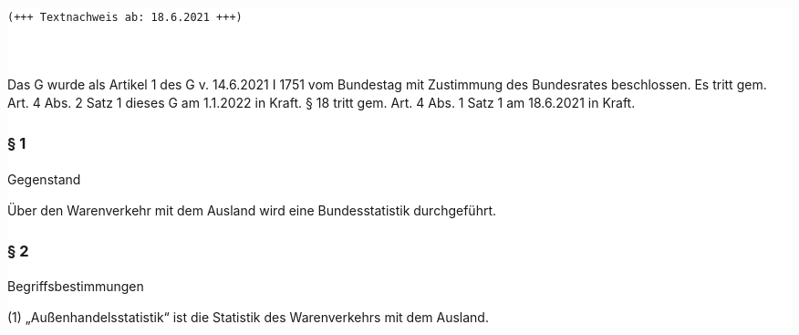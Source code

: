   

``` 
(+++ Textnachweis ab: 18.6.2021 +++)

 
```

Das G wurde als Artikel 1 des G v. 14.6.2021 I 1751 vom Bundestag mit
Zustimmung des Bundesrates beschlossen. Es tritt gem. Art. 4 Abs. 2 Satz
1 dieses G am 1.1.2022 in Kraft. § 18 tritt gem. Art. 4 Abs. 1 Satz 1 am
18.6.2021 in Kraft.

</div>

</div>

</div>

</div>

<span id="BJNR175110021BJNE000101000.html"></span>

### § 1  
Gegenstand

<div>

<div class="jnhtml">

<div>

<div class="jurAbsatz">

Über den Warenverkehr mit dem Ausland wird eine Bundesstatistik
durchgeführt.

</div>

</div>

</div>

</div>

<span id="BJNR175110021BJNE000200000.html"></span>

### § 2  
Begriffsbestimmungen

<div>

<div class="jnhtml">

<div>

<div class="jurAbsatz">

(1) „Außenhandelsstatistik“ ist die Statistik des Warenverkehrs mit dem
Ausland.

</div>
